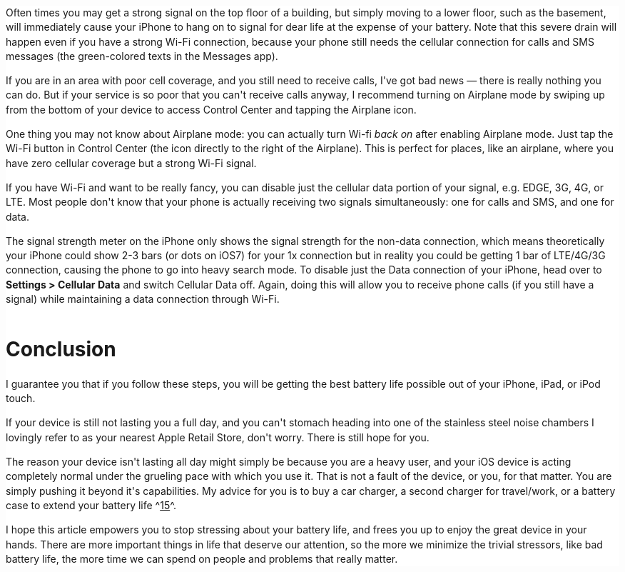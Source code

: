 Often times you may get a strong signal on the top floor of a building,
but simply moving to a lower floor, such as the basement, will
immediately cause your iPhone to hang on to signal for dear life at the
expense of your battery. Note that this severe drain will happen even if
you have a strong Wi-Fi connection, because your phone still needs the
cellular connection for calls and SMS messages (the green-colored texts
in the Messages app).

If you are in an area with poor cell coverage, and you still need to
receive calls, I've got bad news — there is really nothing you can do.
But if your service is so poor that you can't receive calls anyway, I
recommend turning on Airplane mode by swiping up from the bottom of your
device to access Control Center and tapping the Airplane icon.

One thing you may not know about Airplane mode: you can actually turn
Wi-fi *back on* after enabling Airplane mode. Just tap the Wi-Fi button
in Control Center (the icon directly to the right of the Airplane). This
is perfect for places, like an airplane, where you have zero cellular
coverage but a strong Wi-Fi signal.

If you have Wi-Fi and want to be really fancy, you can disable just the
cellular data portion of your signal, e.g. EDGE, 3G, 4G, or LTE. Most
people don't know that your phone is actually receiving two signals
simultaneously: one for calls and SMS, and one for data.

The signal strength meter on the iPhone only shows the signal strength
for the non-data connection, which means theoretically your iPhone could
show 2-3 bars (or dots on iOS7) for your 1x connection but in reality
you could be getting 1 bar of LTE/4G/3G connection, causing the phone to
go into heavy search mode. To disable just the Data connection of your
iPhone, head over to **Settings \> Cellular Data** and switch Cellular
Data off. Again, doing this will allow you to receive phone calls (if
you still have a signal) while maintaining a data connection through
Wi-Fi.

Conclusion
==========

I guarantee you that if you follow these steps, you will be getting the
best battery life possible out of your iPhone, iPad, or iPod touch.

If your device is still not lasting you a full day, and you can't
stomach heading into one of the stainless steel noise chambers I
lovingly refer to as your nearest Apple Retail Store, don't worry. There
is still hope for you.

The reason your device isn't lasting all day might simply be because you
are a heavy user, and your iOS device is acting completely normal under
the grueling pace with which you use it. That is not a fault of the
device, or you, for that matter. You are simply pushing it beyond it's
capabilities. My advice for you is to buy a car charger, a second
charger for travel/work, or a battery case to extend your battery life
^[15](#fn15)^.

I hope this article empowers you to stop stressing about your battery
life, and frees you up to enjoy the great device in your hands. There
are more important things in life that deserve our attention, so the
more we minimize the trivial stressors, like bad battery life, the more
time we can spend on people and problems that really matter.
